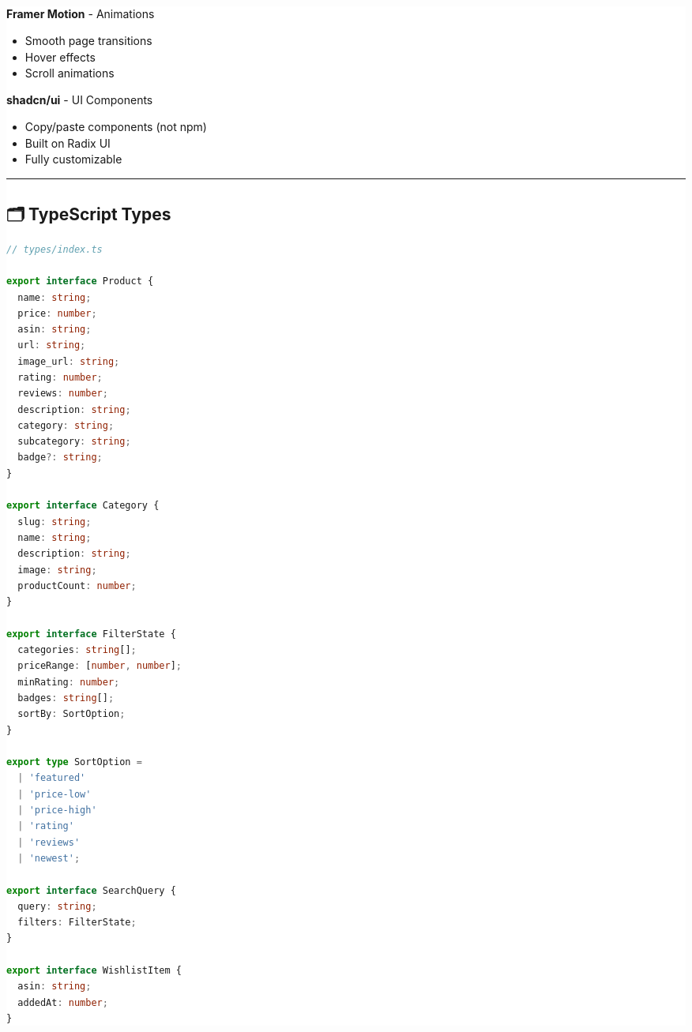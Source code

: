 **Framer Motion** - Animations
- Smooth page transitions
- Hover effects
- Scroll animations

**shadcn/ui** - UI Components
- Copy/paste components (not npm)
- Built on Radix UI
- Fully customizable

---

## 🗂️ TypeScript Types

```typescript
// types/index.ts

export interface Product {
  name: string;
  price: number;
  asin: string;
  url: string;
  image_url: string;
  rating: number;
  reviews: number;
  description: string;
  category: string;
  subcategory: string;
  badge?: string;
}

export interface Category {
  slug: string;
  name: string;
  description: string;
  image: string;
  productCount: number;
}

export interface FilterState {
  categories: string[];
  priceRange: [number, number];
  minRating: number;
  badges: string[];
  sortBy: SortOption;
}

export type SortOption =
  | 'featured'
  | 'price-low'
  | 'price-high'
  | 'rating'
  | 'reviews'
  | 'newest';

export interface SearchQuery {
  query: string;
  filters: FilterState;
}

export interface WishlistItem {
  asin: string;
  addedAt: number;
}
```
